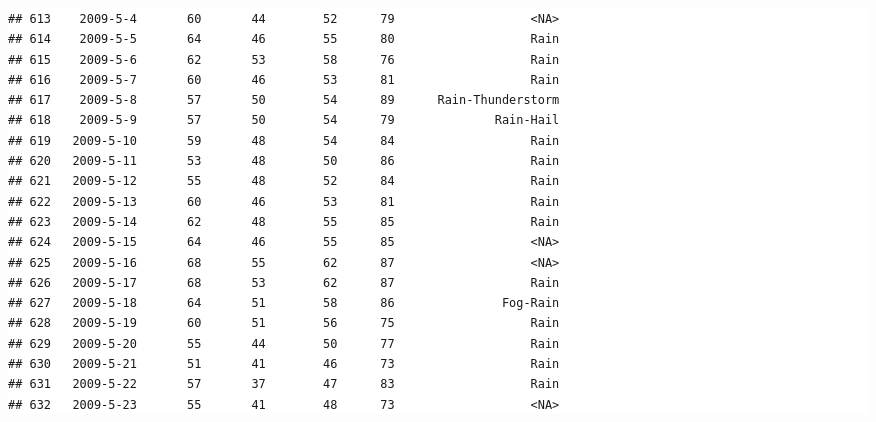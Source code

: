     ## 613    2009-5-4       60       44        52      79                   <NA>
    ## 614    2009-5-5       64       46        55      80                   Rain
    ## 615    2009-5-6       62       53        58      76                   Rain
    ## 616    2009-5-7       60       46        53      81                   Rain
    ## 617    2009-5-8       57       50        54      89      Rain-Thunderstorm
    ## 618    2009-5-9       57       50        54      79              Rain-Hail
    ## 619   2009-5-10       59       48        54      84                   Rain
    ## 620   2009-5-11       53       48        50      86                   Rain
    ## 621   2009-5-12       55       48        52      84                   Rain
    ## 622   2009-5-13       60       46        53      81                   Rain
    ## 623   2009-5-14       62       48        55      85                   Rain
    ## 624   2009-5-15       64       46        55      85                   <NA>
    ## 625   2009-5-16       68       55        62      87                   <NA>
    ## 626   2009-5-17       68       53        62      87                   Rain
    ## 627   2009-5-18       64       51        58      86               Fog-Rain
    ## 628   2009-5-19       60       51        56      75                   Rain
    ## 629   2009-5-20       55       44        50      77                   Rain
    ## 630   2009-5-21       51       41        46      73                   Rain
    ## 631   2009-5-22       57       37        47      83                   Rain
    ## 632   2009-5-23       55       41        48      73                   <NA>
